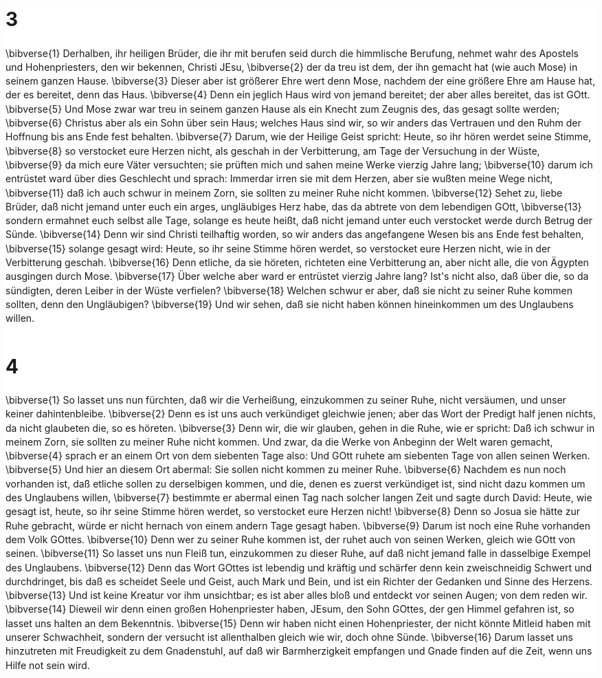 # 3
\bibverse{1} Derhalben, ihr heiligen Brüder, die ihr mit berufen seid durch die himmlische Berufung, nehmet wahr des Apostels und Hohenpriesters, den wir bekennen, Christi JEsu, \bibverse{2} der da treu ist dem, der ihn gemacht hat (wie auch Mose) in seinem ganzen Hause. \bibverse{3} Dieser aber ist größerer Ehre wert denn Mose, nachdem der eine größere Ehre am Hause hat, der es bereitet, denn das Haus. \bibverse{4} Denn ein jeglich Haus wird von jemand bereitet; der aber alles bereitet, das ist GOtt. \bibverse{5} Und Mose zwar war treu in seinem ganzen Hause als ein Knecht zum Zeugnis des, das gesagt sollte werden; \bibverse{6} Christus aber als ein Sohn über sein Haus; welches Haus sind wir, so wir anders das Vertrauen und den Ruhm der Hoffnung bis ans Ende fest behalten. \bibverse{7} Darum, wie der Heilige Geist spricht: Heute, so ihr hören werdet seine Stimme, \bibverse{8} so verstocket eure Herzen nicht, als geschah in der Verbitterung, am Tage der Versuchung in der Wüste, \bibverse{9} da mich eure Väter versuchten; sie prüften mich und sahen meine Werke vierzig Jahre lang; \bibverse{10} darum ich entrüstet ward über dies Geschlecht und sprach: Immerdar irren sie mit dem Herzen, aber sie wußten meine Wege nicht, \bibverse{11} daß ich auch schwur in meinem Zorn, sie sollten zu meiner Ruhe nicht kommen. \bibverse{12} Sehet zu, liebe Brüder, daß nicht jemand unter euch ein arges, ungläubiges Herz habe, das da abtrete von dem lebendigen GOtt, \bibverse{13} sondern ermahnet euch selbst alle Tage, solange es heute heißt, daß nicht jemand unter euch verstocket werde durch Betrug der Sünde. \bibverse{14} Denn wir sind Christi teilhaftig worden, so wir anders das angefangene Wesen bis ans Ende fest behalten, \bibverse{15} solange gesagt wird: Heute, so ihr seine Stimme hören werdet, so verstocket eure Herzen nicht, wie in der Verbitterung geschah. \bibverse{16} Denn etliche, da sie höreten, richteten eine Verbitterung an, aber nicht alle, die von Ägypten ausgingen durch Mose. \bibverse{17} Über welche aber ward er entrüstet vierzig Jahre lang? Ist's nicht also, daß über die, so da sündigten, deren Leiber in der Wüste verfielen? \bibverse{18} Welchen schwur er aber, daß sie nicht zu seiner Ruhe kommen sollten, denn den Ungläubigen? \bibverse{19} Und wir sehen, daß sie nicht haben können hineinkommen um des Unglaubens willen.

# 4
\bibverse{1} So lasset uns nun fürchten, daß wir die Verheißung, einzukommen zu seiner Ruhe, nicht versäumen, und unser keiner dahintenbleibe. \bibverse{2} Denn es ist uns auch verkündiget gleichwie jenen; aber das Wort der Predigt half jenen nichts, da nicht glaubeten die, so es höreten. \bibverse{3} Denn wir, die wir glauben, gehen in die Ruhe, wie er spricht: Daß ich schwur in meinem Zorn, sie sollten zu meiner Ruhe nicht kommen. Und zwar, da die Werke von Anbeginn der Welt waren gemacht, \bibverse{4} sprach er an einem Ort von dem siebenten Tage also: Und GOtt ruhete am siebenten Tage von allen seinen Werken. \bibverse{5} Und hier an diesem Ort abermal: Sie sollen nicht kommen zu meiner Ruhe. \bibverse{6} Nachdem es nun noch vorhanden ist, daß etliche sollen zu derselbigen kommen, und die, denen es zuerst verkündiget ist, sind nicht dazu kommen um des Unglaubens willen, \bibverse{7} bestimmte er abermal einen Tag nach solcher langen Zeit und sagte durch David: Heute, wie gesagt ist, heute, so ihr seine Stimme hören werdet, so verstocket eure Herzen nicht! \bibverse{8} Denn so Josua sie hätte zur Ruhe gebracht, würde er nicht hernach von einem andern Tage gesagt haben. \bibverse{9} Darum ist noch eine Ruhe vorhanden dem Volk GOttes. \bibverse{10} Denn wer zu seiner Ruhe kommen ist, der ruhet auch von seinen Werken, gleich wie GOtt von seinen. \bibverse{11} So lasset uns nun Fleiß tun, einzukommen zu dieser Ruhe, auf daß nicht jemand falle in dasselbige Exempel des Unglaubens. \bibverse{12} Denn das Wort GOttes ist lebendig und kräftig und schärfer denn kein zweischneidig Schwert und durchdringet, bis daß es scheidet Seele und Geist, auch Mark und Bein, und ist ein Richter der Gedanken und Sinne des Herzens. \bibverse{13} Und ist keine Kreatur vor ihm unsichtbar; es ist aber alles bloß und entdeckt vor seinen Augen; von dem reden wir. \bibverse{14} Dieweil wir denn einen großen Hohenpriester haben, JEsum, den Sohn GOttes, der gen Himmel gefahren ist, so lasset uns halten an dem Bekenntnis. \bibverse{15} Denn wir haben nicht einen Hohenpriester, der nicht könnte Mitleid haben mit unserer Schwachheit, sondern der versucht ist allenthalben gleich wie wir, doch ohne Sünde. \bibverse{16} Darum lasset uns hinzutreten mit Freudigkeit zu dem Gnadenstuhl, auf daß wir Barmherzigkeit empfangen und Gnade finden auf die Zeit, wenn uns Hilfe not sein wird.
